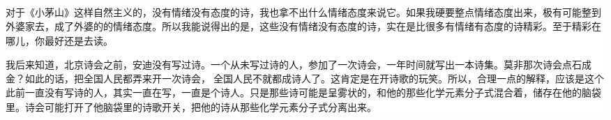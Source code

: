 对于《小茅山》这样自然主义的，没有情绪没有态度的诗，我也拿不出什么情绪态度来说它。如果我硬要整点情绪态度出来，极有可能整到外婆家去，成了外婆的的情绪态度。所以我能说得出的是，这些没有情绪没有态度的诗，实在是比很多有情绪有态度的诗精彩。至于精彩在哪儿，你最好还是去读。

我后来知道，北京诗会之前，安迪没有写过诗。一个从未写过诗的人，参加了一次诗会，一年时间就写出一本诗集。莫非那次诗会点石成金？如此的话，把全国人民都弄来开一次诗会， 全国人民不就都成诗人了。这肯定是在开诗歌的玩笑。所以，合理一点的解释，应该是这个此前一直没有写诗的人，其实一直在写，一直是个诗人。只是那些诗可能是呈雾状的，和他的那些化学元素分子式混合着，储存在他的脑袋里。诗会可能打开了他脑袋里的诗歌开关，把他的诗从那些化学元素分子式分离出来。
